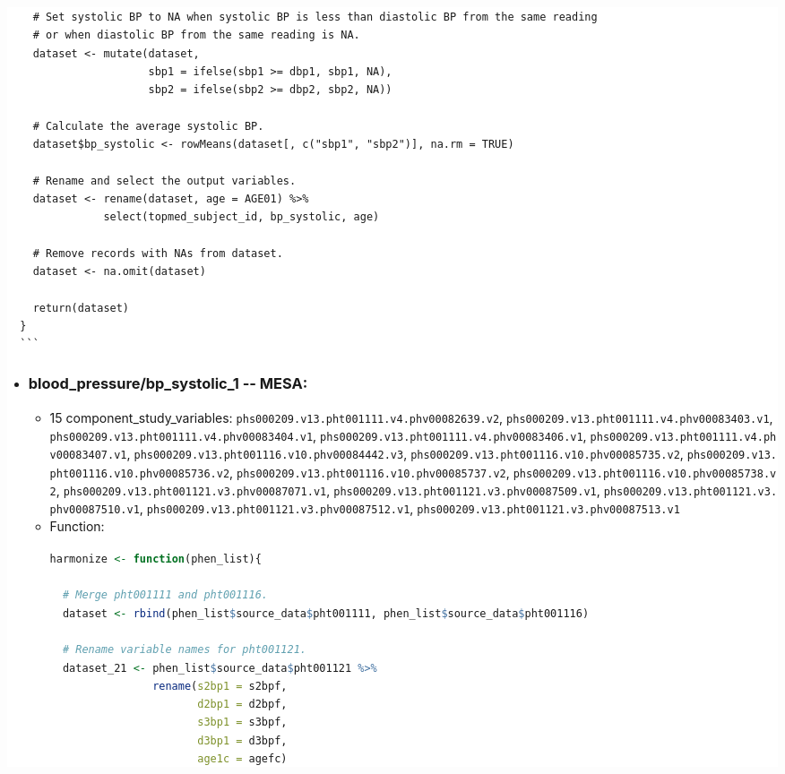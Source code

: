         # Set systolic BP to NA when systolic BP is less than diastolic BP from the same reading
        # or when diastolic BP from the same reading is NA.
        dataset <- mutate(dataset,
                          sbp1 = ifelse(sbp1 >= dbp1, sbp1, NA),
                          sbp2 = ifelse(sbp2 >= dbp2, sbp2, NA))
      
        # Calculate the average systolic BP.
        dataset$bp_systolic <- rowMeans(dataset[, c("sbp1", "sbp2")], na.rm = TRUE)
      
        # Rename and select the output variables.
        dataset <- rename(dataset, age = AGE01) %>%
                   select(topmed_subject_id, bp_systolic, age)
      
        # Remove records with NAs from dataset.
        dataset <- na.omit(dataset)
      
        return(dataset)
      }
      ```
<a id="bp_systolic_1-mesa"></a>
  * ### blood_pressure/bp_systolic_1 -- **MESA**:
    * 15 component_study_variables: `phs000209.v13.pht001111.v4.phv00082639.v2`, `phs000209.v13.pht001111.v4.phv00083403.v1`, `phs000209.v13.pht001111.v4.phv00083404.v1`, `phs000209.v13.pht001111.v4.phv00083406.v1`, `phs000209.v13.pht001111.v4.phv00083407.v1`, `phs000209.v13.pht001116.v10.phv00084442.v3`, `phs000209.v13.pht001116.v10.phv00085735.v2`, `phs000209.v13.pht001116.v10.phv00085736.v2`, `phs000209.v13.pht001116.v10.phv00085737.v2`, `phs000209.v13.pht001116.v10.phv00085738.v2`, `phs000209.v13.pht001121.v3.phv00087071.v1`, `phs000209.v13.pht001121.v3.phv00087509.v1`, `phs000209.v13.pht001121.v3.phv00087510.v1`, `phs000209.v13.pht001121.v3.phv00087512.v1`, `phs000209.v13.pht001121.v3.phv00087513.v1`
    * Function:
      ```r
      harmonize <- function(phen_list){
      
        # Merge pht001111 and pht001116.
        dataset <- rbind(phen_list$source_data$pht001111, phen_list$source_data$pht001116)
      
        # Rename variable names for pht001121.
        dataset_21 <- phen_list$source_data$pht001121 %>%
                      rename(s2bp1 = s2bpf,
                             d2bp1 = d2bpf,
                             s3bp1 = s3bpf,
                             d3bp1 = d3bpf,
                             age1c = agefc)
      